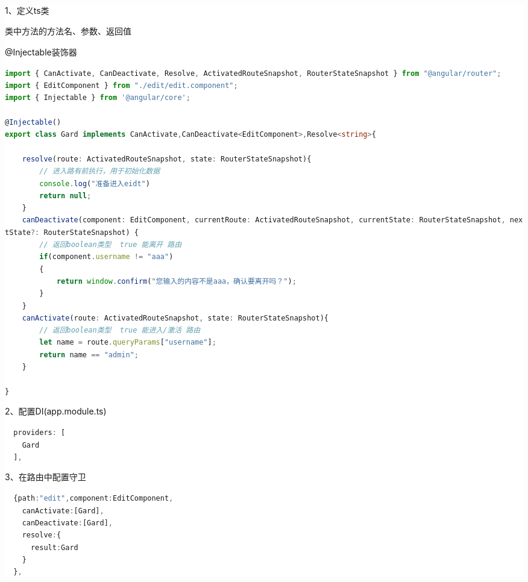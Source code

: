 1、定义ts类

类中方法的方法名、参数、返回值

@Injectable装饰器

```typescript
import { CanActivate, CanDeactivate, Resolve, ActivatedRouteSnapshot, RouterStateSnapshot } from "@angular/router";
import { EditComponent } from "./edit/edit.component";
import { Injectable } from '@angular/core';

@Injectable()
export class Gard implements CanActivate,CanDeactivate<EditComponent>,Resolve<string>{
    
    resolve(route: ActivatedRouteSnapshot, state: RouterStateSnapshot){
        // 进入路有前执行，用于初始化数据
        console.log("准备进入eidt")
        return null;
    }
    canDeactivate(component: EditComponent, currentRoute: ActivatedRouteSnapshot, currentState: RouterStateSnapshot, nextState?: RouterStateSnapshot) {
        // 返回boolean类型  true 能离开 路由
        if(component.username != "aaa")
        {
            return window.confirm("您输入的内容不是aaa，确认要离开吗？");
        }
    }
    canActivate(route: ActivatedRouteSnapshot, state: RouterStateSnapshot){
        // 返回boolean类型  true 能进入/激活 路由
        let name = route.queryParams["username"];
        return name == "admin";
    }

}
```

2、配置DI(app.module.ts)

```typescript
  providers: [
    Gard
  ],
```

3、在路由中配置守卫

```typescript
  {path:"edit",component:EditComponent,
    canActivate:[Gard],
    canDeactivate:[Gard],
    resolve:{
      result:Gard
    }
  },
```
